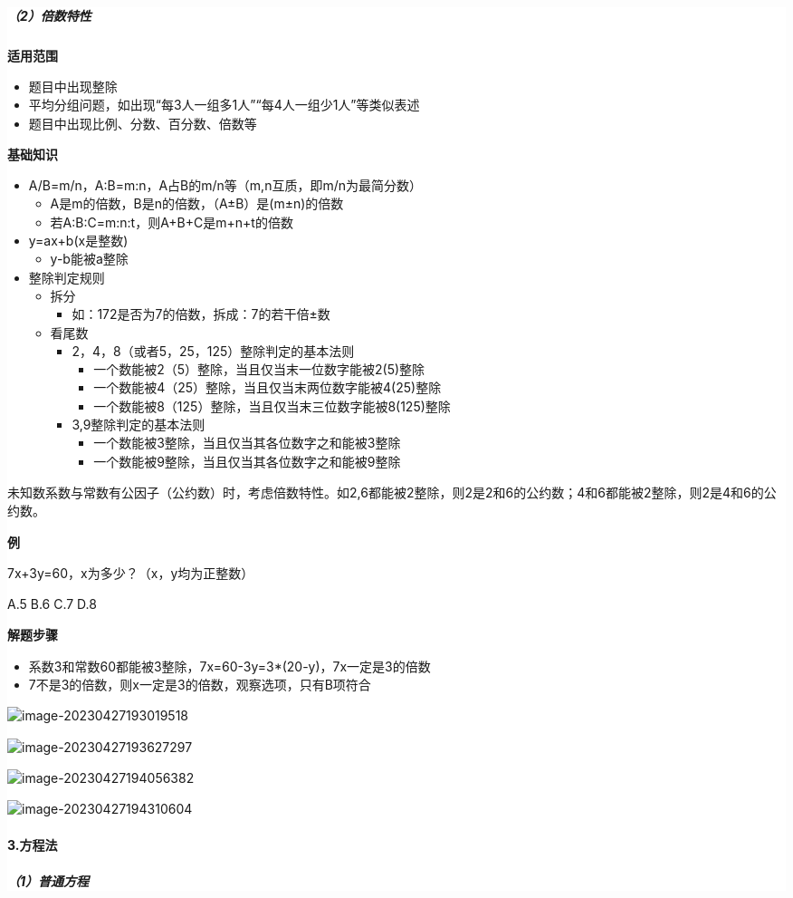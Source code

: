 



##### （2）倍数特性

**适用范围**

- 题目中出现整除
- 平均分组问题，如出现“每3人一组多1人”“每4人一组少1人”等类似表述
- 题目中出现比例、分数、百分数、倍数等

**基础知识**

- A/B=m/n，A:B=m:n，A占B的m/n等（m,n互质，即m/n为最简分数）
  - A是m的倍数，B是n的倍数，（A±B）是(m±n)的倍数
  - 若A:B:C=m:n:t，则A+B+C是m+n+t的倍数
- y=ax+b(x是整数)
  - y-b能被a整除
- 整除判定规则
  - 拆分
    - 如：172是否为7的倍数，拆成：7的若干倍±数
  - 看尾数
    - 2，4，8（或者5，25，125）整除判定的基本法则
      - 一个数能被2（5）整除，当且仅当末一位数字能被2(5)整除
      - 一个数能被4（25）整除，当且仅当末两位数字能被4(25)整除
      - 一个数能被8（125）整除，当且仅当末三位数字能被8(125)整除
    - 3,9整除判定的基本法则
      - 一个数能被3整除，当且仅当其各位数字之和能被3整除
      - 一个数能被9整除，当且仅当其各位数字之和能被9整除



未知数系数与常数有公因子（公约数）时，考虑倍数特性。如2,6都能被2整除，则2是2和6的公约数；4和6都能被2整除，则2是4和6的公约数。

**例**

7x+3y=60，x为多少？（x，y均为正整数）

A.5	B.6	C.7	D.8

**解题步骤**

- 系数3和常数60都能被3整除，7x=60-3y=3*(20-y)，7x一定是3的倍数
- 7不是3的倍数，则x一定是3的倍数，观察选项，只有B项符合

![image-20230427193019518](https://pzy-images.oss-cn-hangzhou.aliyuncs.com/image-20230427193019518.png)

![image-20230427193627297](https://pzy-images.oss-cn-hangzhou.aliyuncs.com/image-20230427193627297.png)

![image-20230427194056382](https://pzy-images.oss-cn-hangzhou.aliyuncs.com/image-20230427194056382.png)

![image-20230427194310604](https://pzy-images.oss-cn-hangzhou.aliyuncs.com/image-20230427194310604.png)

#### 3.方程法

##### （1）普通方程
